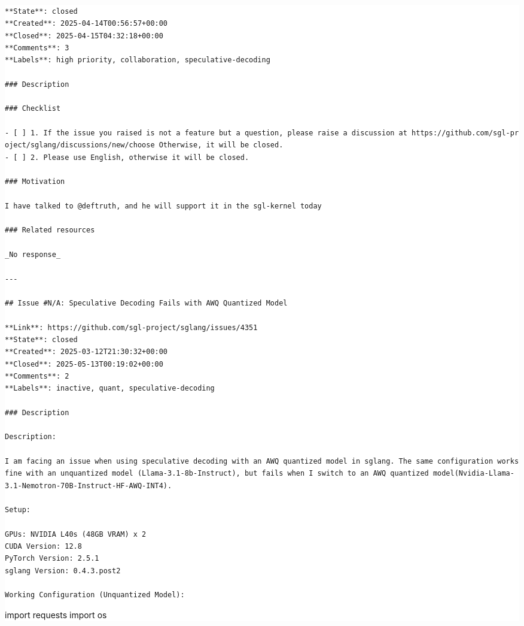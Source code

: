 ```
**State**: closed
**Created**: 2025-04-14T00:56:57+00:00
**Closed**: 2025-04-15T04:32:18+00:00
**Comments**: 3
**Labels**: high priority, collaboration, speculative-decoding

### Description

### Checklist

- [ ] 1. If the issue you raised is not a feature but a question, please raise a discussion at https://github.com/sgl-project/sglang/discussions/new/choose Otherwise, it will be closed.
- [ ] 2. Please use English, otherwise it will be closed.

### Motivation

I have talked to @deftruth, and he will support it in the sgl-kernel today

### Related resources

_No response_

---

## Issue #N/A: Speculative Decoding Fails with AWQ Quantized Model

**Link**: https://github.com/sgl-project/sglang/issues/4351
**State**: closed
**Created**: 2025-03-12T21:30:32+00:00
**Closed**: 2025-05-13T00:19:02+00:00
**Comments**: 2
**Labels**: inactive, quant, speculative-decoding

### Description

Description:

I am facing an issue when using speculative decoding with an AWQ quantized model in sglang. The same configuration works fine with an unquantized model (Llama-3.1-8b-Instruct), but fails when I switch to an AWQ quantized model(Nvidia-Llama-3.1-Nemotron-70B-Instruct-HF-AWQ-INT4).

Setup:

GPUs: NVIDIA L40s (48GB VRAM) x 2
CUDA Version: 12.8
PyTorch Version: 2.5.1
sglang Version: 0.4.3.post2

Working Configuration (Unquantized Model):

```
import requests
import os
